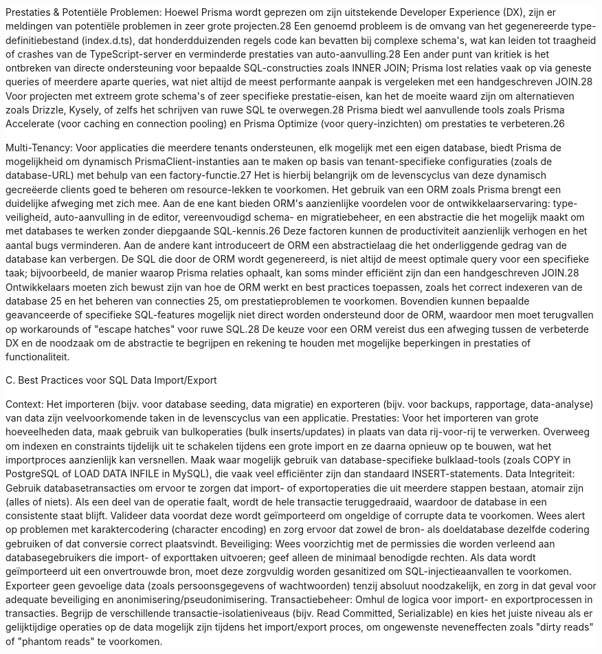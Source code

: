 
Prestaties & Potentiële Problemen: Hoewel Prisma wordt geprezen om zijn uitstekende Developer Experience (DX), zijn er meldingen van potentiële problemen in zeer grote projecten.28 Een genoemd probleem is de omvang van het gegenereerde type-definitiebestand (index.d.ts), dat honderdduizenden regels code kan bevatten bij complexe schema's, wat kan leiden tot traagheid of crashes van de TypeScript-server en verminderde prestaties van auto-aanvulling.28 Een ander punt van kritiek is het ontbreken van directe ondersteuning voor bepaalde SQL-constructies zoals INNER JOIN; Prisma lost relaties vaak op via geneste queries of meerdere aparte queries, wat niet altijd de meest performante aanpak is vergeleken met een handgeschreven JOIN.28 Voor projecten met extreem grote schema's of zeer specifieke prestatie-eisen, kan het de moeite waard zijn om alternatieven zoals Drizzle, Kysely, of zelfs het schrijven van ruwe SQL te overwegen.28 Prisma biedt wel aanvullende tools zoals Prisma Accelerate (voor caching en connection pooling) en Prisma Optimize (voor query-inzichten) om prestaties te verbeteren.26


Multi-Tenancy: Voor applicaties die meerdere tenants ondersteunen, elk mogelijk met een eigen database, biedt Prisma de mogelijkheid om dynamisch PrismaClient-instanties aan te maken op basis van tenant-specifieke configuraties (zoals de database-URL) met behulp van een factory-functie.27 Het is hierbij belangrijk om de levenscyclus van deze dynamisch gecreëerde clients goed te beheren om resource-lekken te voorkomen.
Het gebruik van een ORM zoals Prisma brengt een duidelijke afweging met zich mee. Aan de ene kant bieden ORM's aanzienlijke voordelen voor de ontwikkelaarservaring: type-veiligheid, auto-aanvulling in de editor, vereenvoudigd schema- en migratiebeheer, en een abstractie die het mogelijk maakt om met databases te werken zonder diepgaande SQL-kennis.26 Deze factoren kunnen de productiviteit aanzienlijk verhogen en het aantal bugs verminderen. Aan de andere kant introduceert de ORM een abstractielaag die het onderliggende gedrag van de database kan verbergen. De SQL die door de ORM wordt gegenereerd, is niet altijd de meest optimale query voor een specifieke taak; bijvoorbeeld, de manier waarop Prisma relaties ophaalt, kan soms minder efficiënt zijn dan een handgeschreven JOIN.28 Ontwikkelaars moeten zich bewust zijn van hoe de ORM werkt en best practices toepassen, zoals het correct indexeren van de database 25 en het beheren van connecties 25, om prestatieproblemen te voorkomen. Bovendien kunnen bepaalde geavanceerde of specifieke SQL-features mogelijk niet direct worden ondersteund door de ORM, waardoor men moet terugvallen op workarounds of "escape hatches" voor ruwe SQL.28 De keuze voor een ORM vereist dus een afweging tussen de verbeterde DX en de noodzaak om de abstractie te begrijpen en rekening te houden met mogelijke beperkingen in prestaties of functionaliteit.




C. Best Practices voor SQL Data Import/Export

Context: Het importeren (bijv. voor database seeding, data migratie) en exporteren (bijv. voor backups, rapportage, data-analyse) van data zijn veelvoorkomende taken in de levenscyclus van een applicatie.
Prestaties: Voor het importeren van grote hoeveelheden data, maak gebruik van bulkoperaties (bulk inserts/updates) in plaats van data rij-voor-rij te verwerken. Overweeg om indexen en constraints tijdelijk uit te schakelen tijdens een grote import en ze daarna opnieuw op te bouwen, wat het importproces aanzienlijk kan versnellen. Maak waar mogelijk gebruik van database-specifieke bulklaad-tools (zoals COPY in PostgreSQL of LOAD DATA INFILE in MySQL), die vaak veel efficiënter zijn dan standaard INSERT-statements.
Data Integriteit: Gebruik databasetransacties om ervoor te zorgen dat import- of exportoperaties die uit meerdere stappen bestaan, atomair zijn (alles of niets). Als een deel van de operatie faalt, wordt de hele transactie teruggedraaid, waardoor de database in een consistente staat blijft. Valideer data voordat deze wordt geïmporteerd om ongeldige of corrupte data te voorkomen. Wees alert op problemen met karaktercodering (character encoding) en zorg ervoor dat zowel de bron- als doeldatabase dezelfde codering gebruiken of dat conversie correct plaatsvindt.
Beveiliging: Wees voorzichtig met de permissies die worden verleend aan databasegebruikers die import- of exporttaken uitvoeren; geef alleen de minimaal benodigde rechten. Als data wordt geïmporteerd uit een onvertrouwde bron, moet deze zorgvuldig worden gesanitized om SQL-injectieaanvallen te voorkomen. Exporteer geen gevoelige data (zoals persoonsgegevens of wachtwoorden) tenzij absoluut noodzakelijk, en zorg in dat geval voor adequate beveiliging en anonimisering/pseudonimisering.
Transactiebeheer: Omhul de logica voor import- en exportprocessen in transacties. Begrijp de verschillende transactie-isolatieniveaus (bijv. Read Committed, Serializable) en kies het juiste niveau als er gelijktijdige operaties op de data mogelijk zijn tijdens het import/export proces, om ongewenste neveneffecten zoals "dirty reads" of "phantom reads" te voorkomen.
